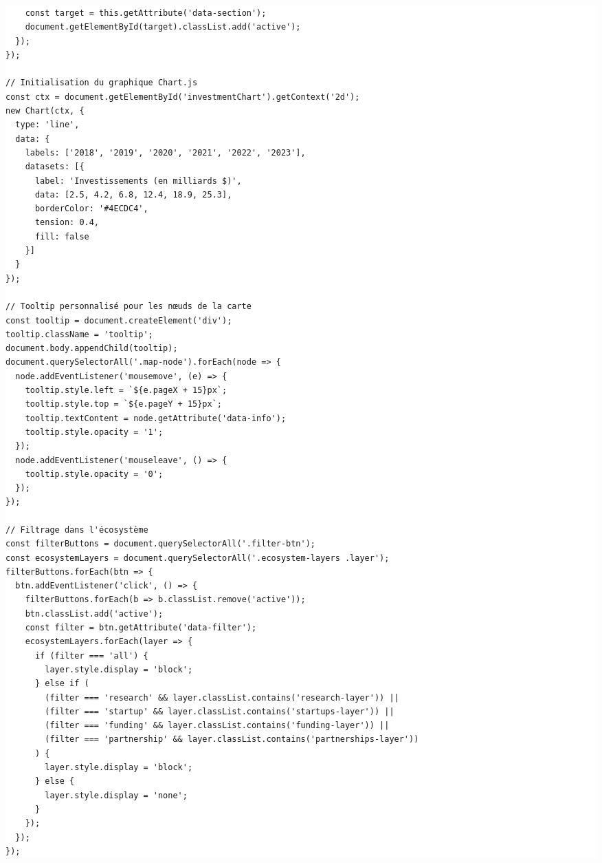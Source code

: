         const target = this.getAttribute('data-section');
        document.getElementById(target).classList.add('active');
      });
    });

    // Initialisation du graphique Chart.js
    const ctx = document.getElementById('investmentChart').getContext('2d');
    new Chart(ctx, {
      type: 'line',
      data: {
        labels: ['2018', '2019', '2020', '2021', '2022', '2023'],
        datasets: [{
          label: 'Investissements (en milliards $)',
          data: [2.5, 4.2, 6.8, 12.4, 18.9, 25.3],
          borderColor: '#4ECDC4',
          tension: 0.4,
          fill: false
        }]
      }
    });

    // Tooltip personnalisé pour les nœuds de la carte
    const tooltip = document.createElement('div');
    tooltip.className = 'tooltip';
    document.body.appendChild(tooltip);
    document.querySelectorAll('.map-node').forEach(node => {
      node.addEventListener('mousemove', (e) => {
        tooltip.style.left = `${e.pageX + 15}px`;
        tooltip.style.top = `${e.pageY + 15}px`;
        tooltip.textContent = node.getAttribute('data-info');
        tooltip.style.opacity = '1';
      });
      node.addEventListener('mouseleave', () => {
        tooltip.style.opacity = '0';
      });
    });

    // Filtrage dans l'écosystème
    const filterButtons = document.querySelectorAll('.filter-btn');
    const ecosystemLayers = document.querySelectorAll('.ecosystem-layers .layer');
    filterButtons.forEach(btn => {
      btn.addEventListener('click', () => {
        filterButtons.forEach(b => b.classList.remove('active'));
        btn.classList.add('active');
        const filter = btn.getAttribute('data-filter');
        ecosystemLayers.forEach(layer => {
          if (filter === 'all') {
            layer.style.display = 'block';
          } else if (
            (filter === 'research' && layer.classList.contains('research-layer')) ||
            (filter === 'startup' && layer.classList.contains('startups-layer')) ||
            (filter === 'funding' && layer.classList.contains('funding-layer')) ||
            (filter === 'partnership' && layer.classList.contains('partnerships-layer'))
          ) {
            layer.style.display = 'block';
          } else {
            layer.style.display = 'none';
          }
        });
      });
    });
  </script>
</body>
</html><html>
<head>